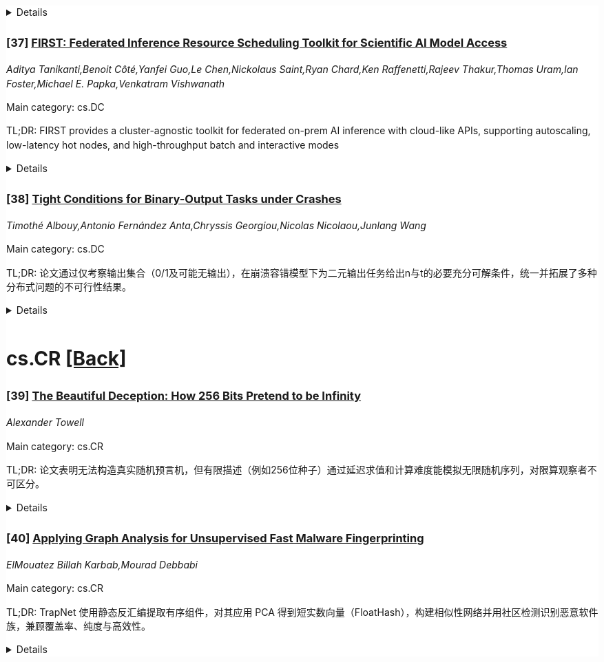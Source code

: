 
<details><summary>Details</summary></details>


### [37] [FIRST: Federated Inference Resource Scheduling Toolkit for Scientific AI Model Access](https://arxiv.org/abs/2510.13724)
*Aditya Tanikanti,Benoit Côté,Yanfei Guo,Le Chen,Nickolaus Saint,Ryan Chard,Ken Raffenetti,Rajeev Thakur,Thomas Uram,Ian Foster,Michael E. Papka,Venkatram Vishwanath*

Main category: cs.DC

TL;DR: FIRST provides a cluster-agnostic toolkit for federated on-prem AI inference with cloud-like APIs, supporting autoscaling, low-latency hot nodes, and high-throughput batch and interactive modes


<details><summary>Details</summary></details>


### [38] [Tight Conditions for Binary-Output Tasks under Crashes](https://arxiv.org/abs/2510.13755)
*Timothé Albouy,Antonio Fernández Anta,Chryssis Georgiou,Nicolas Nicolaou,Junlang Wang*

Main category: cs.DC

TL;DR: 论文通过仅考察输出集合（0/1及可能无输出），在崩溃容错模型下为二元输出任务给出n与t的必要充分可解条件，统一并拓展了多种分布式问题的不可行性结果。


<details><summary>Details</summary></details>


<div id='cs.CR'></div>

# cs.CR [[Back]](#toc)

### [39] [The Beautiful Deception: How 256 Bits Pretend to be Infinity](https://arxiv.org/abs/2510.12802)
*Alexander Towell*

Main category: cs.CR

TL;DR: 论文表明无法构造真实随机预言机，但有限描述（例如256位种子）通过延迟求值和计算难度能模拟无限随机序列，对限算观察者不可区分。


<details><summary>Details</summary></details>


### [40] [Applying Graph Analysis for Unsupervised Fast Malware Fingerprinting](https://arxiv.org/abs/2510.12811)
*ElMouatez Billah Karbab,Mourad Debbabi*

Main category: cs.CR

TL;DR: TrapNet 使用静态反汇编提取有序组件，对其应用 PCA 得到短实数向量（FloatHash），构建相似性网络并用社区检测识别恶意软件族，兼顾覆盖率、纯度与高效性。


<details><summary>Details</summary></details>
